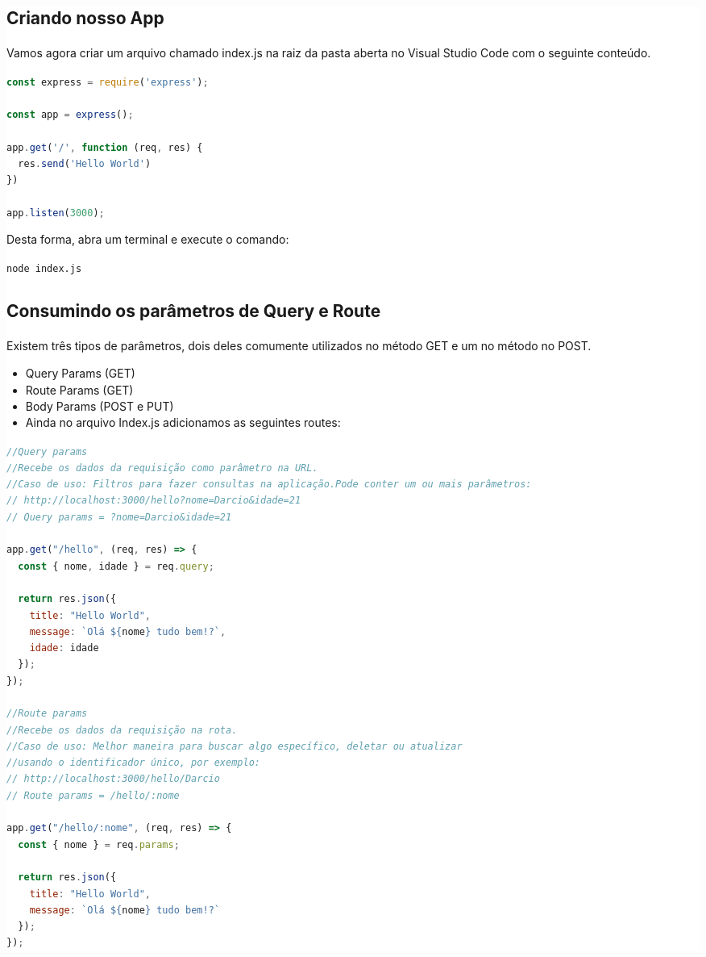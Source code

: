 ## Criando nosso App

Vamos agora criar um arquivo chamado index.js na raiz da pasta aberta no Visual Studio Code com o seguinte conteúdo.

```javascript
const express = require('express');

const app = express();

app.get('/', function (req, res) {
  res.send('Hello World')
})
 
app.listen(3000);
```

Desta forma, abra um terminal e execute o comando:

```cmd
node index.js
```

## Consumindo os parâmetros de Query e Route

Existem três tipos de parâmetros, dois deles comumente utilizados no método GET e um no método no POST.

- Query Params (GET)
- Route Params (GET)
- Body Params (POST e PUT)
- Ainda no arquivo Index.js adicionamos as seguintes routes:

```javascript
//Query params
//Recebe os dados da requisição como parâmetro na URL.
//Caso de uso: Filtros para fazer consultas na aplicação.Pode conter um ou mais parâmetros:
// http://localhost:3000/hello?nome=Darcio&idade=21
// Query params = ?nome=Darcio&idade=21

app.get("/hello", (req, res) => {
  const { nome, idade } = req.query;

  return res.json({
    title: "Hello World",
    message: `Olá ${nome} tudo bem!?`,
    idade: idade
  });
});

//Route params
//Recebe os dados da requisição na rota.
//Caso de uso: Melhor maneira para buscar algo específico, deletar ou atualizar 
//usando o identificador único, por exemplo:
// http://localhost:3000/hello/Darcio
// Route params = /hello/:nome

app.get("/hello/:nome", (req, res) => {
  const { nome } = req.params;

  return res.json({
    title: "Hello World",
    message: `Olá ${nome} tudo bem!?`
  });
});

```